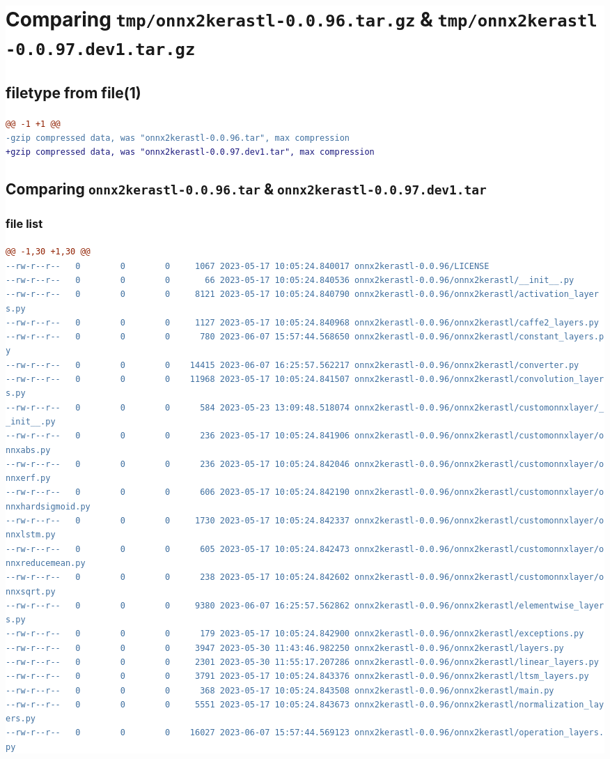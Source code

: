 # Comparing `tmp/onnx2kerastl-0.0.96.tar.gz` & `tmp/onnx2kerastl-0.0.97.dev1.tar.gz`

## filetype from file(1)

```diff
@@ -1 +1 @@
-gzip compressed data, was "onnx2kerastl-0.0.96.tar", max compression
+gzip compressed data, was "onnx2kerastl-0.0.97.dev1.tar", max compression
```

## Comparing `onnx2kerastl-0.0.96.tar` & `onnx2kerastl-0.0.97.dev1.tar`

### file list

```diff
@@ -1,30 +1,30 @@
--rw-r--r--   0        0        0     1067 2023-05-17 10:05:24.840017 onnx2kerastl-0.0.96/LICENSE
--rw-r--r--   0        0        0       66 2023-05-17 10:05:24.840536 onnx2kerastl-0.0.96/onnx2kerastl/__init__.py
--rw-r--r--   0        0        0     8121 2023-05-17 10:05:24.840790 onnx2kerastl-0.0.96/onnx2kerastl/activation_layers.py
--rw-r--r--   0        0        0     1127 2023-05-17 10:05:24.840968 onnx2kerastl-0.0.96/onnx2kerastl/caffe2_layers.py
--rw-r--r--   0        0        0      780 2023-06-07 15:57:44.568650 onnx2kerastl-0.0.96/onnx2kerastl/constant_layers.py
--rw-r--r--   0        0        0    14415 2023-06-07 16:25:57.562217 onnx2kerastl-0.0.96/onnx2kerastl/converter.py
--rw-r--r--   0        0        0    11968 2023-05-17 10:05:24.841507 onnx2kerastl-0.0.96/onnx2kerastl/convolution_layers.py
--rw-r--r--   0        0        0      584 2023-05-23 13:09:48.518074 onnx2kerastl-0.0.96/onnx2kerastl/customonnxlayer/__init__.py
--rw-r--r--   0        0        0      236 2023-05-17 10:05:24.841906 onnx2kerastl-0.0.96/onnx2kerastl/customonnxlayer/onnxabs.py
--rw-r--r--   0        0        0      236 2023-05-17 10:05:24.842046 onnx2kerastl-0.0.96/onnx2kerastl/customonnxlayer/onnxerf.py
--rw-r--r--   0        0        0      606 2023-05-17 10:05:24.842190 onnx2kerastl-0.0.96/onnx2kerastl/customonnxlayer/onnxhardsigmoid.py
--rw-r--r--   0        0        0     1730 2023-05-17 10:05:24.842337 onnx2kerastl-0.0.96/onnx2kerastl/customonnxlayer/onnxlstm.py
--rw-r--r--   0        0        0      605 2023-05-17 10:05:24.842473 onnx2kerastl-0.0.96/onnx2kerastl/customonnxlayer/onnxreducemean.py
--rw-r--r--   0        0        0      238 2023-05-17 10:05:24.842602 onnx2kerastl-0.0.96/onnx2kerastl/customonnxlayer/onnxsqrt.py
--rw-r--r--   0        0        0     9380 2023-06-07 16:25:57.562862 onnx2kerastl-0.0.96/onnx2kerastl/elementwise_layers.py
--rw-r--r--   0        0        0      179 2023-05-17 10:05:24.842900 onnx2kerastl-0.0.96/onnx2kerastl/exceptions.py
--rw-r--r--   0        0        0     3947 2023-05-30 11:43:46.982250 onnx2kerastl-0.0.96/onnx2kerastl/layers.py
--rw-r--r--   0        0        0     2301 2023-05-30 11:55:17.207286 onnx2kerastl-0.0.96/onnx2kerastl/linear_layers.py
--rw-r--r--   0        0        0     3791 2023-05-17 10:05:24.843376 onnx2kerastl-0.0.96/onnx2kerastl/ltsm_layers.py
--rw-r--r--   0        0        0      368 2023-05-17 10:05:24.843508 onnx2kerastl-0.0.96/onnx2kerastl/main.py
--rw-r--r--   0        0        0     5551 2023-05-17 10:05:24.843673 onnx2kerastl-0.0.96/onnx2kerastl/normalization_layers.py
--rw-r--r--   0        0        0    16027 2023-06-07 15:57:44.569123 onnx2kerastl-0.0.96/onnx2kerastl/operation_layers.py
```